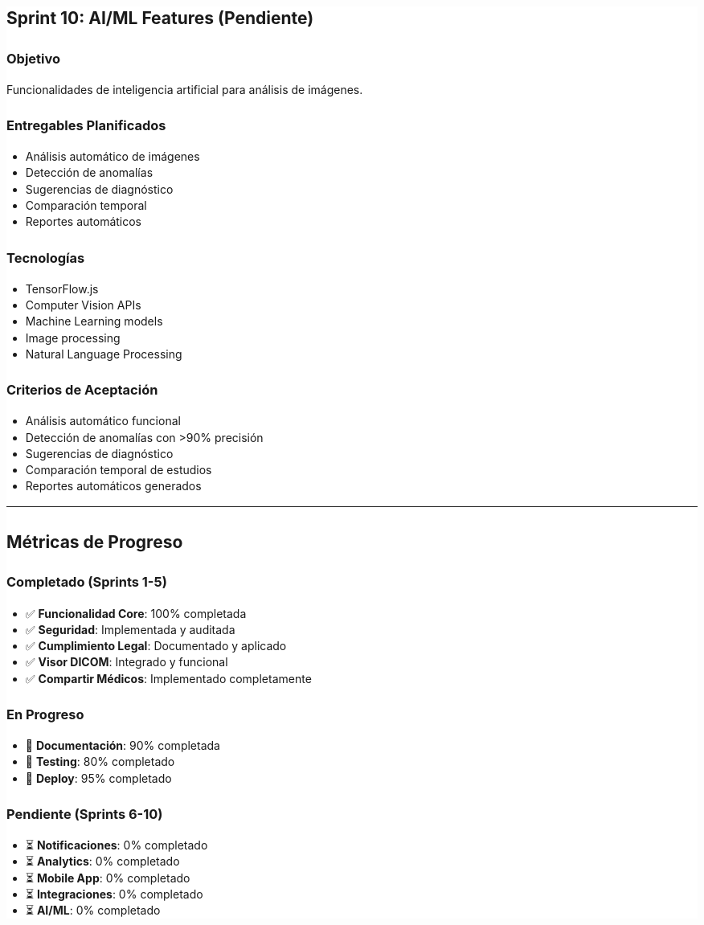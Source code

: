 
## Sprint 10: AI/ML Features (Pendiente)

### Objetivo
Funcionalidades de inteligencia artificial para análisis de imágenes.

### Entregables Planificados
- Análisis automático de imágenes
- Detección de anomalías
- Sugerencias de diagnóstico
- Comparación temporal
- Reportes automáticos

### Tecnologías
- TensorFlow.js
- Computer Vision APIs
- Machine Learning models
- Image processing
- Natural Language Processing

### Criterios de Aceptación
- Análisis automático funcional
- Detección de anomalías con >90% precisión
- Sugerencias de diagnóstico
- Comparación temporal de estudios
- Reportes automáticos generados

---

## Métricas de Progreso

### Completado (Sprints 1-5)
- ✅ **Funcionalidad Core**: 100% completada
- ✅ **Seguridad**: Implementada y auditada
- ✅ **Cumplimiento Legal**: Documentado y aplicado
- ✅ **Visor DICOM**: Integrado y funcional
- ✅ **Compartir Médicos**: Implementado completamente

### En Progreso
- 🔄 **Documentación**: 90% completada
- 🔄 **Testing**: 80% completado
- 🔄 **Deploy**: 95% completado

### Pendiente (Sprints 6-10)
- ⏳ **Notificaciones**: 0% completado
- ⏳ **Analytics**: 0% completado
- ⏳ **Mobile App**: 0% completado
- ⏳ **Integraciones**: 0% completado
- ⏳ **AI/ML**: 0% completado
